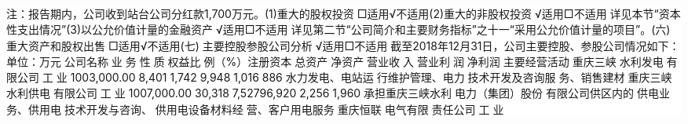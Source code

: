 注：报告期内，公司收到站台公司分红款1,700万元。(1)重大的股权投资
□适用√不适用(2)重大的非股权投资
√适用□不适用
详见本节“资本性支出情况”(3)以公允价值计量的金融资产
√适用□不适用
详见第二节“公司简介和主要财务指标”之十一“采用公允价值计量的项目”。(六)
重大资产和股权出售
□适用√不适用(七)
主要控股参股公司分析
√适用□不适用
截至2018年12月31日，公司主要控股、参股公司情况如下：
单位：万元
公司名称
业
务
性
质
权益比
例（%）注册资本
总资产
净资产
营业收
入
营业利
润
净利润
主要经营活动
重庆三峡
水利发电
有限公司
工
业
1003,000.00
8,401
1,742
9,948
1,016
886
水力发电、电站运
行维护管理、电力
技术开发及咨询服
务、销售建材
重庆三峡
水利供电
有限公司
工
业
1007,000.00
30,318
7,52796,920
2,256
1,960
承担重庆三峡水利
电力（集团）股份
有限公司供区内的
供电业务、供用电
技术开发与咨询、
供用电设备材料经
营、客户用电服务
重庆恒联
电气有限
责任公司
工
业